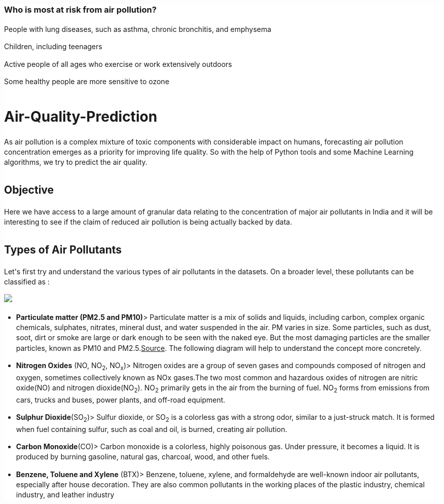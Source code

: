 ### Who is most at risk from air pollution?
 
People with lung diseases, such as asthma, chronic bronchitis, and emphysema
 
Children, including teenagers
 
Active people of all ages who exercise or work extensively outdoors
 
Some healthy people are more sensitive to ozone
 
# Air-Quality-Prediction
As air pollution is a complex mixture of toxic components with considerable impact on humans, forecasting air pollution concentration emerges as a priority for improving life quality. So with the help of Python tools and some Machine Learning algorithms, we try to predict the air quality. 

## Objective

Here we have access to a large amount of granular data relating to the  concentration of major air pollutants in India and it will be interesting to see if the claim of reduced air pollution is being actually backed by data.

## Types of Air Pollutants

Let's first try and understand the various types of air pollutants in the datasets. On a broader level, these pollutants can be classified as :

![](https://imgur.com/C4q7gwX.png)

* **Particulate matter (PM2.5 and PM10)**>
Particulate matter is a mix of solids and liquids, including carbon, complex organic chemicals, sulphates, nitrates, mineral dust, and water suspended in the air. PM varies in size. Some particles, such as dust, soot, dirt or smoke are large or dark enough to be seen with the naked eye. But the most damaging particles are the smaller particles, known as PM10 and PM2.5.[Source](https://www.blf.org.uk/support-for-you/air-pollution/types). The following diagram will help to understand the concept more concretely.

* **Nitrogen Oxides** (NO, NO<sub>2</sub>, NO<sub>x</sub>)>
Nitrogen oxides are a group of seven gases and compounds composed of nitrogen and oxygen, sometimes collectively known as NOx gases.The two most common and hazardous oxides of nitrogen are nitric oxide(NO) and nitrogen dioxide(NO<sub>2</sub>). NO<sub>2</sub> primarily gets in the air from the burning of fuel. NO<sub>2</sub> forms from emissions from cars, trucks and buses, power plants, and off-road equipment.

* **Sulphur Dioxide**(SO<sub>2</sub>)>
Sulfur dioxide, or SO<sub>2</sub> is a colorless gas with a strong odor, similar to a just-struck match. It is formed when fuel containing sulfur, such as coal and oil, is burned, creating air pollution.

* **Carbon Monoxide**(CO)>
Carbon monoxide is a colorless, highly poisonous gas. Under pressure, it becomes a liquid. It is produced by burning gasoline, natural gas, charcoal, wood, and other fuels.

* **Benzene, Toluene and Xylene** (BTX)>
Benzene, toluene, xylene, and formaldehyde are well-known indoor air pollutants, especially after house decoration. They are also common pollutants in the working places of the plastic industry, chemical industry, and leather industry
